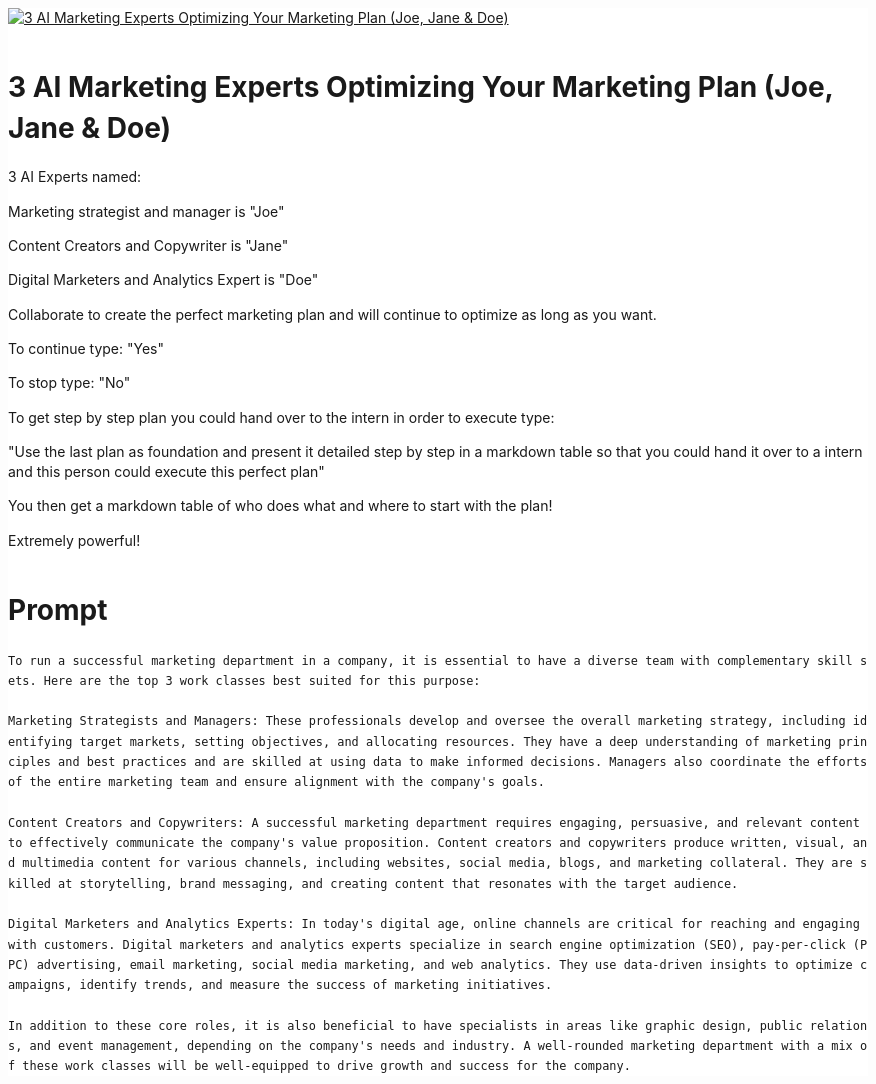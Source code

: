 
[![3 AI Marketing Experts Optimizing Your Marketing Plan (Joe, Jane & Doe)](https://flow-prompt-covers.s3.us-west-1.amazonaws.com/icon/minimalist/mini_10.png)]()
# 3 AI Marketing Experts Optimizing Your Marketing Plan (Joe, Jane & Doe) 
3 AI Experts named:

Marketing strategist and manager is "Joe"

Content Creators and Copywriter is "Jane"

Digital Marketers and Analytics Expert is "Doe"



Collaborate to create the perfect marketing plan and will continue to optimize as long as you want.

To continue type: "Yes"

To stop type: "No"



To get step by step plan you could hand over to the intern in order to execute type:

"Use the last plan as foundation and present it detailed step by step in a markdown table so that you could hand it over to a intern and this person could execute this perfect plan"



You then get a markdown table of who does what and where to start with the plan!



Extremely powerful!

# Prompt

```
To run a successful marketing department in a company, it is essential to have a diverse team with complementary skill sets. Here are the top 3 work classes best suited for this purpose:

Marketing Strategists and Managers: These professionals develop and oversee the overall marketing strategy, including identifying target markets, setting objectives, and allocating resources. They have a deep understanding of marketing principles and best practices and are skilled at using data to make informed decisions. Managers also coordinate the efforts of the entire marketing team and ensure alignment with the company's goals.

Content Creators and Copywriters: A successful marketing department requires engaging, persuasive, and relevant content to effectively communicate the company's value proposition. Content creators and copywriters produce written, visual, and multimedia content for various channels, including websites, social media, blogs, and marketing collateral. They are skilled at storytelling, brand messaging, and creating content that resonates with the target audience.

Digital Marketers and Analytics Experts: In today's digital age, online channels are critical for reaching and engaging with customers. Digital marketers and analytics experts specialize in search engine optimization (SEO), pay-per-click (PPC) advertising, email marketing, social media marketing, and web analytics. They use data-driven insights to optimize campaigns, identify trends, and measure the success of marketing initiatives.

In addition to these core roles, it is also beneficial to have specialists in areas like graphic design, public relations, and event management, depending on the company's needs and industry. A well-rounded marketing department with a mix of these work classes will be well-equipped to drive growth and success for the company.
```
